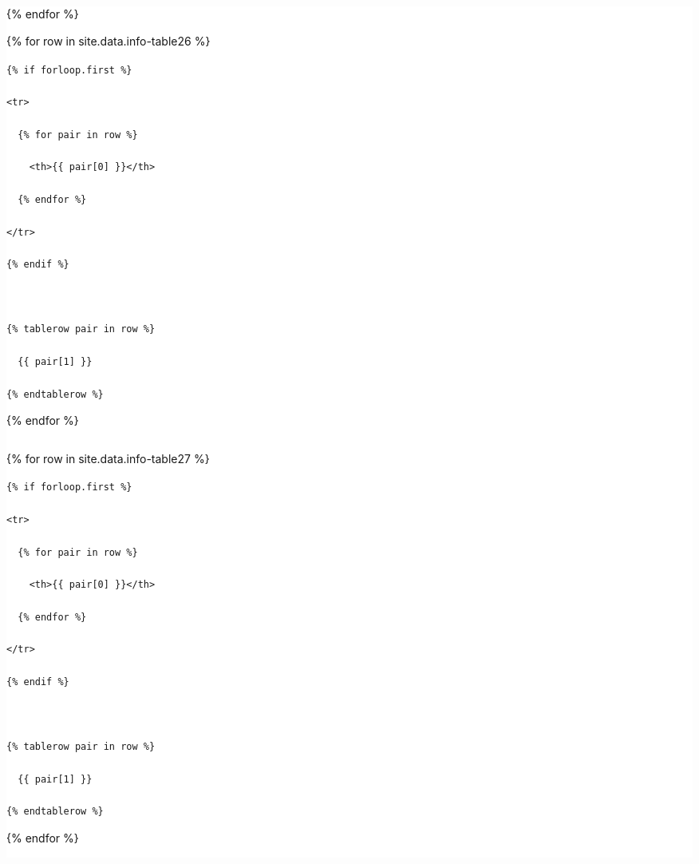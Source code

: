   {% endfor %}

</table>



<table>

  {% for row in site.data.info-table26 %}

    {% if forloop.first %}

    <tr>

      {% for pair in row %}

        <th>{{ pair[0] }}</th>

      {% endfor %}

    </tr>

    {% endif %}



    {% tablerow pair in row %}

      {{ pair[1] }}

    {% endtablerow %}

  {% endfor %}

</table>



<table>

  {% for row in site.data.info-table27 %}

    {% if forloop.first %}

    <tr>

      {% for pair in row %}

        <th>{{ pair[0] }}</th>

      {% endfor %}

    </tr>

    {% endif %}



    {% tablerow pair in row %}

      {{ pair[1] }}

    {% endtablerow %}

  {% endfor %}

</table>
